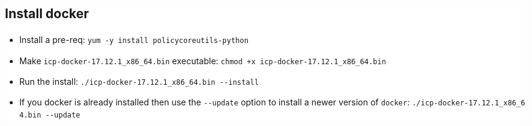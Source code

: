 ## Install docker

- Install a pre-req: `yum -y install policycoreutils-python`
- Make `icp-docker-17.12.1_x86_64.bin` executable: `chmod +x icp-docker-17.12.1_x86_64.bin`
- Run the install: `./icp-docker-17.12.1_x86_64.bin --install`

- If you docker is already installed then use the `--update` option to install a newer version of `docker`: `./icp-docker-17.12.1_x86_64.bin --update`
